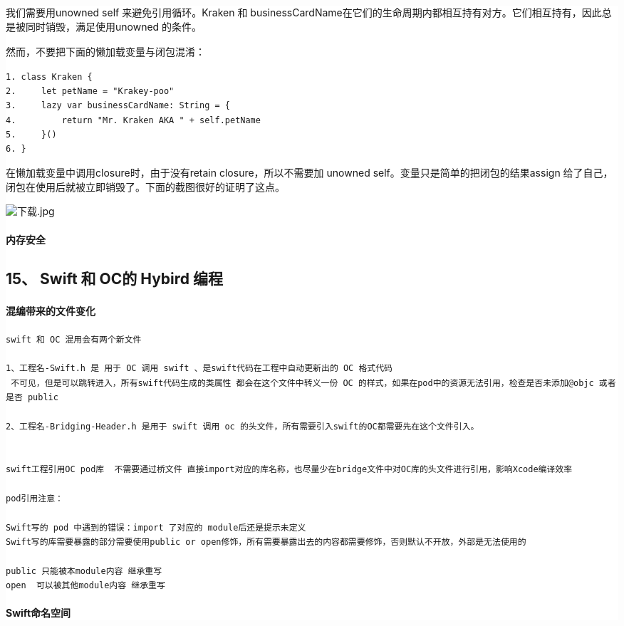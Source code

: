 我们需要用unowned self 来避免引用循环。Kraken 和 businessCardName在它们的生命周期内都相互持有对方。它们相互持有，因此总是被同时销毁，满足使用unowned 的条件。 

然而，不要把下面的懒加载变量与闭包混淆： 

```
1. class Kraken {  
2.     let petName = "Krakey-poo"  
3.     lazy var businessCardName: String = {  
4.         return "Mr. Kraken AKA " + self.petName  
5.     }()  
6. }  
```

在懒加载变量中调用closure时，由于没有retain closure，所以不需要加 unowned self。变量只是简单的把闭包的结果assign 给了自己，闭包在使用后就被立即销毁了。下面的截图很好的证明了这点。

![下载.jpg](http://cc.cocimg.com/api/uploads/20160129/1454053485567250.jpg)



#### 内存安全



```

```





## 15、 Swift 和 OC的 Hybird 编程

#### 混编带来的文件变化

```
swift 和 OC 混用会有两个新文件 

1、工程名-Swift.h 是 用于 OC 调用 swift 、是swift代码在工程中自动更新出的 OC 格式代码
 不可见，但是可以跳转进入，所有swift代码生成的类属性 都会在这个文件中转义一份 OC 的样式，如果在pod中的资源无法引用，检查是否未添加@objc 或者是否 public 

2、工程名-Bridging-Header.h 是用于 swift 调用 oc 的头文件，所有需要引入swift的OC都需要先在这个文件引入。


swift工程引用OC pod库  不需要通过桥文件 直接import对应的库名称，也尽量少在bridge文件中对OC库的头文件进行引用，影响Xcode编译效率

pod引用注意：

Swift写的 pod 中遇到的错误：import 了对应的 module后还是提示未定义
Swift写的库需要暴露的部分需要使用public or open修饰，所有需要暴露出去的内容都需要修饰，否则默认不开放，外部是无法使用的
    
public 只能被本module内容 继承重写
open  可以被其他module内容 继承重写
```

#### Swift命名空间

